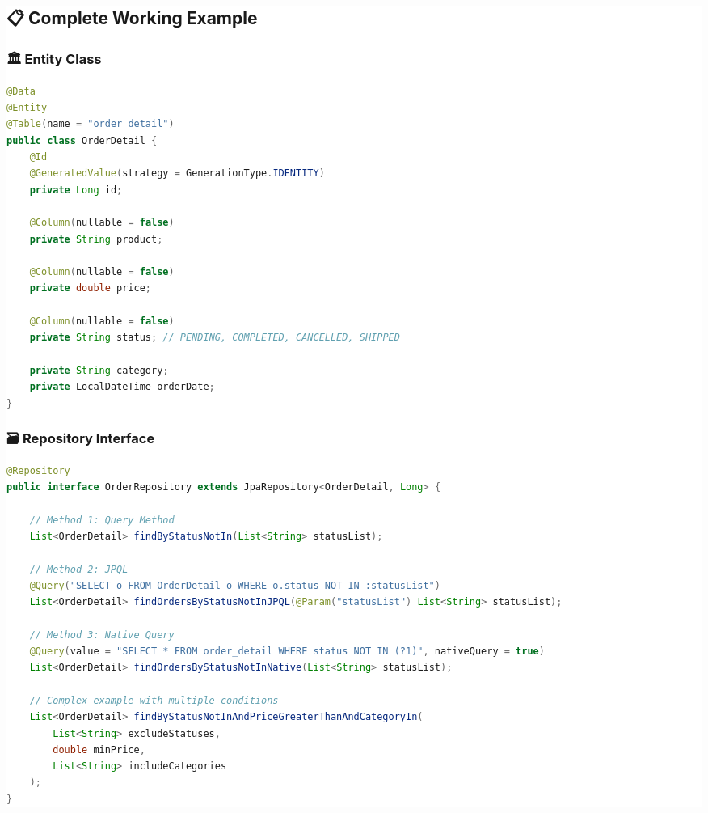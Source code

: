 
## 📋 Complete Working Example

### 🏛️ Entity Class
```java
@Data
@Entity
@Table(name = "order_detail")
public class OrderDetail {
    @Id
    @GeneratedValue(strategy = GenerationType.IDENTITY)
    private Long id;
    
    @Column(nullable = false)
    private String product;
    
    @Column(nullable = false)
    private double price;
    
    @Column(nullable = false)
    private String status; // PENDING, COMPLETED, CANCELLED, SHIPPED
    
    private String category;
    private LocalDateTime orderDate;
}
```

### 🗃️ Repository Interface
```java
@Repository
public interface OrderRepository extends JpaRepository<OrderDetail, Long> {
    
    // Method 1: Query Method
    List<OrderDetail> findByStatusNotIn(List<String> statusList);
    
    // Method 2: JPQL
    @Query("SELECT o FROM OrderDetail o WHERE o.status NOT IN :statusList")
    List<OrderDetail> findOrdersByStatusNotInJPQL(@Param("statusList") List<String> statusList);
    
    // Method 3: Native Query
    @Query(value = "SELECT * FROM order_detail WHERE status NOT IN (?1)", nativeQuery = true)
    List<OrderDetail> findOrdersByStatusNotInNative(List<String> statusList);
    
    // Complex example with multiple conditions
    List<OrderDetail> findByStatusNotInAndPriceGreaterThanAndCategoryIn(
        List<String> excludeStatuses, 
        double minPrice, 
        List<String> includeCategories
    );
}
```
